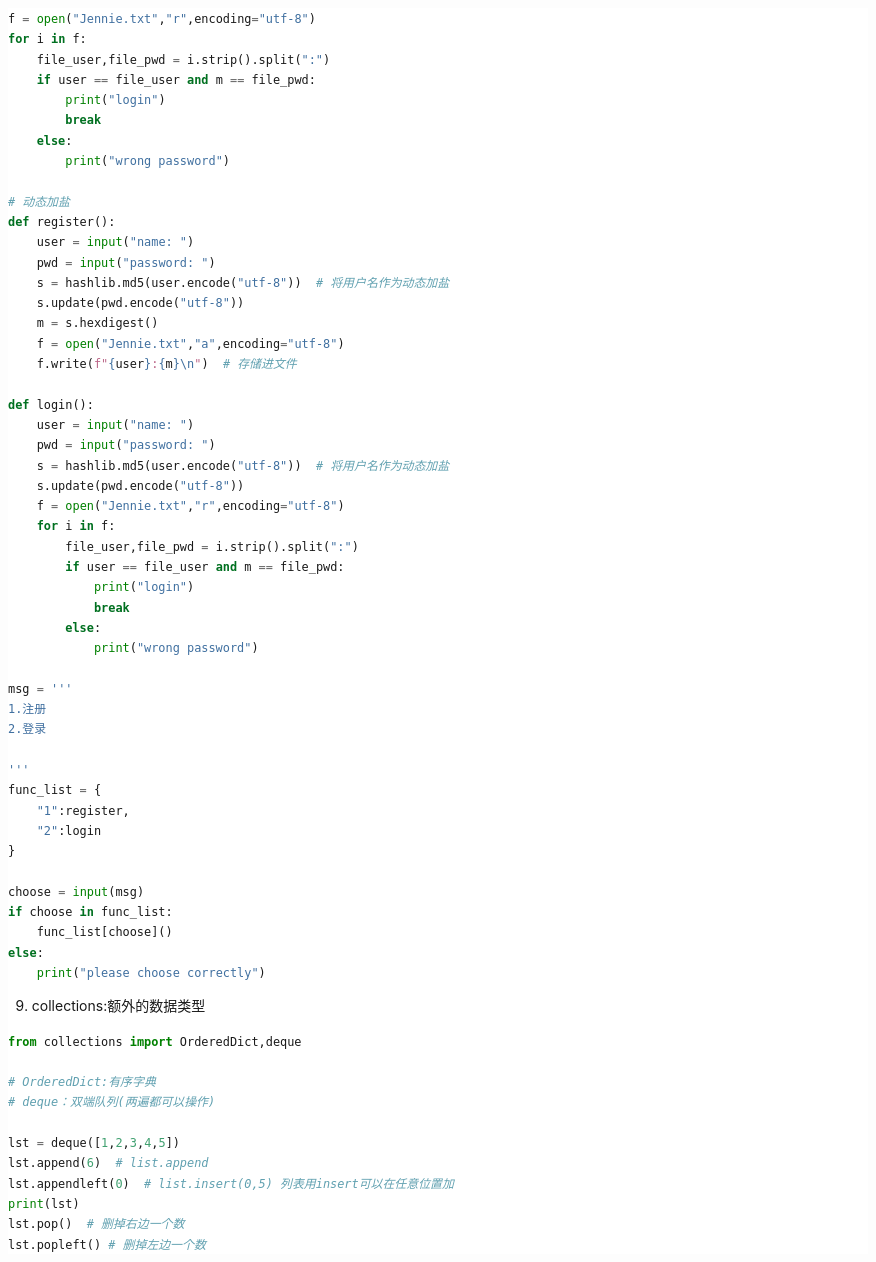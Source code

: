 ```python
f = open("Jennie.txt","r",encoding="utf-8")
for i in f:
    file_user,file_pwd = i.strip().split(":")
    if user == file_user and m == file_pwd:
        print("login")
        break
    else:
        print("wrong password")

# 动态加盐
def register():
    user = input("name: ")
    pwd = input("password: ")
    s = hashlib.md5(user.encode("utf-8"))  # 将用户名作为动态加盐  
    s.update(pwd.encode("utf-8")) 
    m = s.hexdigest()
    f = open("Jennie.txt","a",encoding="utf-8")
    f.write(f"{user}:{m}\n")  # 存储进文件

def login():
    user = input("name: ")
    pwd = input("password: ")
    s = hashlib.md5(user.encode("utf-8"))  # 将用户名作为动态加盐  
    s.update(pwd.encode("utf-8"))
    f = open("Jennie.txt","r",encoding="utf-8")
    for i in f:
        file_user,file_pwd = i.strip().split(":")
        if user == file_user and m == file_pwd:
            print("login")
            break
        else:
            print("wrong password") 

msg = '''
1.注册
2.登录

'''  
func_list = {
    "1":register,
    "2":login
} 

choose = input(msg)
if choose in func_list:
    func_list[choose]()
else:
    print("please choose correctly")
```

9. collections:额外的数据类型
```python
from collections import OrderedDict,deque

# OrderedDict:有序字典
# deque：双端队列(两遍都可以操作)

lst = deque([1,2,3,4,5])
lst.append(6)  # list.append
lst.appendleft(0)  # list.insert(0,5) 列表用insert可以在任意位置加
print(lst)
lst.pop()  # 删掉右边一个数
lst.popleft() # 删掉左边一个数

```